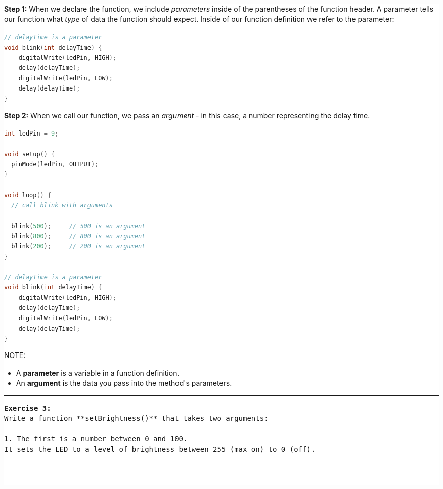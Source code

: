 **Step 1:** When we declare the function, we include *parameters* inside of the parentheses of the function header. A parameter tells our function what *type* of data the function should expect. Inside of our function definition we refer to the parameter:

```c++
// delayTime is a parameter
void blink(int delayTime) {
    digitalWrite(ledPin, HIGH);   
    delay(delayTime);                  
    digitalWrite(ledPin, LOW);    
    delay(delayTime);                                 
}
```

**Step 2:** When we call our function, we pass an *argument* - in this case, a number representing the delay time.

```c++
int ledPin = 9;

void setup() {
  pinMode(ledPin, OUTPUT);
}

void loop() {
  // call blink with arguments

  blink(500);     // 500 is an argument
  blink(800);     // 800 is an argument
  blink(200);     // 200 is an argument
}

// delayTime is a parameter
void blink(int delayTime) {
    digitalWrite(ledPin, HIGH);   
    delay(delayTime);                  
    digitalWrite(ledPin, LOW);    
    delay(delayTime);                                 
}
```

NOTE:
* A **parameter** is a variable in a function definition.
* An **argument** is the data you pass into the method's parameters.

---

<a name="ex3"></a>
<pre>
<b>Exercise 3:</b>
Write a function **setBrightness()** that takes two arguments:

1. The first is a number between 0 and 100.
It sets the LED to a level of brightness between 255 (max on) to 0 (off).
